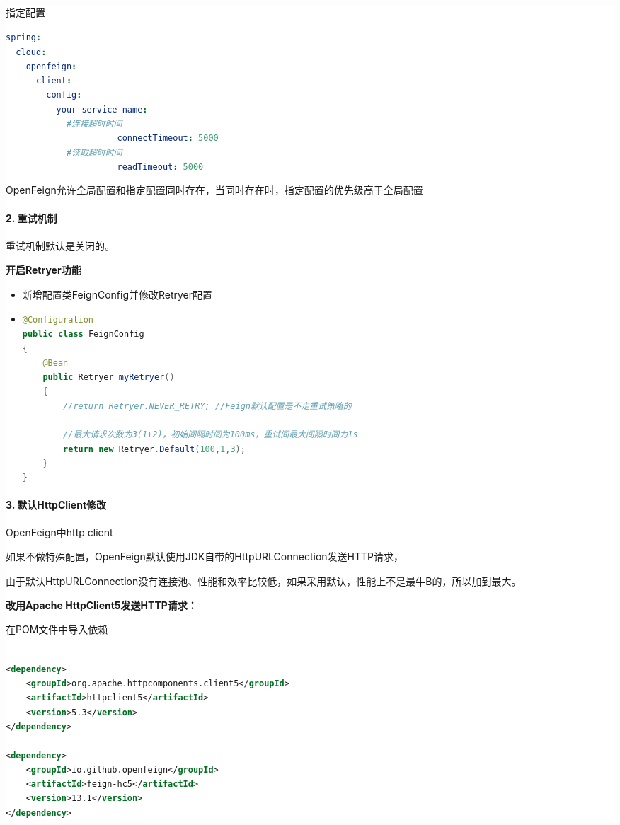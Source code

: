 指定配置

```yaml
spring:
  cloud:
    openfeign:
      client:
        config:
          your-service-name:
            #连接超时时间
                      connectTimeout: 5000
            #读取超时时间
                      readTimeout: 5000
```

OpenFeign允许全局配置和指定配置同时存在，当同时存在时，指定配置的优先级高于全局配置

#### 2. 重试机制

重试机制默认是关闭的。

**开启Retryer功能**

- 新增配置类FeignConfig并修改Retryer配置

- ```java
  @Configuration
  public class FeignConfig
  {
      @Bean
      public Retryer myRetryer()
      {
          //return Retryer.NEVER_RETRY; //Feign默认配置是不走重试策略的
  
          //最大请求次数为3(1+2)，初始间隔时间为100ms，重试间最大间隔时间为1s
          return new Retryer.Default(100,1,3);
      }
  }
  ```

#### 3. 默认HttpClient修改

OpenFeign中http client

如果不做特殊配置，OpenFeign默认使用JDK自带的HttpURLConnection发送HTTP请求， 

由于默认HttpURLConnection没有连接池、性能和效率比较低，如果采用默认，性能上不是最牛B的，所以加到最大。

**改用Apache HttpClient5发送HTTP请求：**

在POM文件中导入依赖

```xml

<dependency>
    <groupId>org.apache.httpcomponents.client5</groupId>
    <artifactId>httpclient5</artifactId>
    <version>5.3</version>
</dependency>

<dependency>
    <groupId>io.github.openfeign</groupId>
    <artifactId>feign-hc5</artifactId>
    <version>13.1</version>
</dependency>
```
